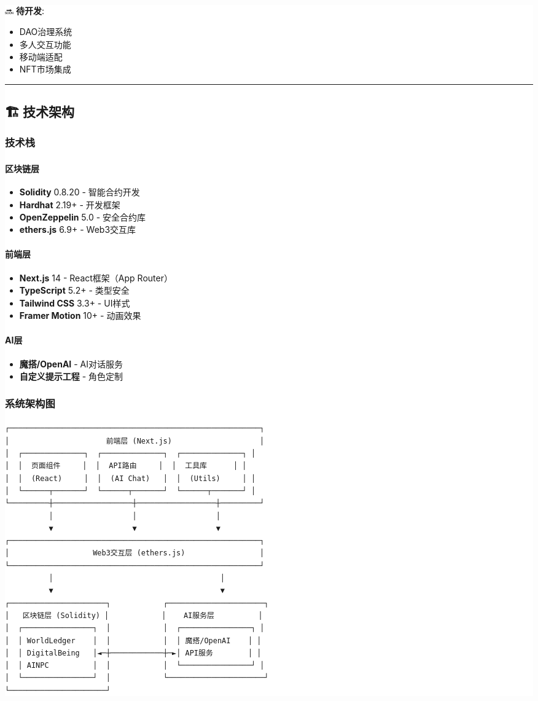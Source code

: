 🔜 **待开发**:
- DAO治理系统
- 多人交互功能
- 移动端适配
- NFT市场集成

---

## 🏗️ 技术架构

### 技术栈

#### 区块链层
- **Solidity** 0.8.20 - 智能合约开发
- **Hardhat** 2.19+ - 开发框架
- **OpenZeppelin** 5.0 - 安全合约库
- **ethers.js** 6.9+ - Web3交互库

#### 前端层
- **Next.js** 14 - React框架（App Router）
- **TypeScript** 5.2+ - 类型安全
- **Tailwind CSS** 3.3+ - UI样式
- **Framer Motion** 10+ - 动画效果

#### AI层
- **魔搭/OpenAI** - AI对话服务
- **自定义提示工程** - 角色定制

### 系统架构图

```
┌─────────────────────────────────────────────────────────┐
│                      前端层 (Next.js)                    │
│  ┌──────────────┐  ┌──────────────┐  ┌──────────────┐ │
│  │  页面组件     │  │  API路由     │  │  工具库      │ │
│  │  (React)     │  │  (AI Chat)   │  │  (Utils)     │ │
│  └──────┬───────┘  └──────┬───────┘  └──────┬───────┘ │
└─────────┼──────────────────┼──────────────────┼─────────┘
          │                  │                  │
          ▼                  ▼                  ▼
┌─────────────────────────────────────────────────────────┐
│                   Web3交互层 (ethers.js)                 │
└─────────────────────────────────────────────────────────┘
          │                                      │
          ▼                                      ▼
┌──────────────────────┐            ┌──────────────────────┐
│   区块链层 (Solidity) │            │    AI服务层          │
│  ┌────────────────┐  │            │  ┌────────────────┐ │
│  │ WorldLedger    │  │            │  │ 魔搭/OpenAI    │ │
│  │ DigitalBeing   │◄─┼────────────┼─►│ API服务        │ │
│  │ AINPC          │  │            │  └────────────────┘ │
│  └────────────────┘  │            └──────────────────────┘
└──────────────────────┘
```

